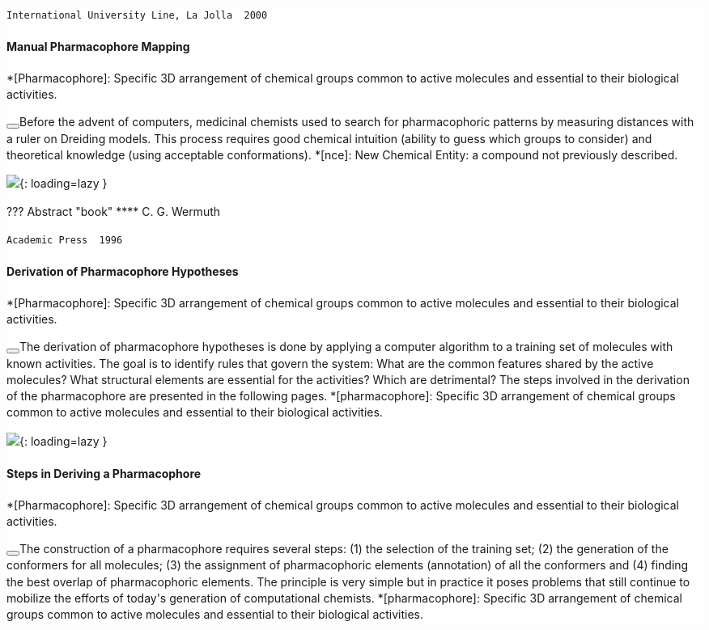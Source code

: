           
    International University Line, La Jolla  2000   
    
#### Manual Pharmacophore Mapping
*[Pharmacophore]: Specific 3D arrangement of chemical groups common to active molecules and essential to their biological activities.

<button  class='playb' onclick='playAudio(this)' data-mp3-name='cheminformatics/manual-pharmacophore-mapping-53237338'><i class='fa fa-play' aria-hidden='true'></i></button>Before the advent of computers, medicinal chemists used to search for pharmacophoric patterns by measuring distances with a ruler on Dreiding models. This process requires good chemical intuition (ability to guess which groups to consider) and theoretical knowledge (using acceptable conformations).
*[nce]: New Chemical Entity: a compound not previously described.


![](https://media.drugdesign.org/course/cheminformatics/phrmap_gemo.png){: loading=lazy }

??? Abstract "book"
    **** 
    C. G. Wermuth 
    
           
    Academic Press  1996   
    
#### Derivation of Pharmacophore Hypotheses
*[Pharmacophore]: Specific 3D arrangement of chemical groups common to active molecules and essential to their biological activities.

<button  class='playb' onclick='playAudio(this)' data-mp3-name='cheminformatics/derivation-pharmacophore-hypotheses-646146cb'><i class='fa fa-play' aria-hidden='true'></i></button>The derivation of pharmacophore hypotheses is done by applying a computer algorithm to a training set of molecules with known activities. The goal is to identify rules that govern the system: What are the common features shared by the active molecules? What structural elements are essential for the activities? Which are detrimental? The steps involved in the derivation of the pharmacophore are presented in the following pages.
*[pharmacophore]: Specific 3D arrangement of chemical groups common to active molecules and essential to their biological activities.


![](https://media.drugdesign.org/course/cheminformatics/phrmap_training_set.png){: loading=lazy }
#### Steps in Deriving a Pharmacophore
*[Pharmacophore]: Specific 3D arrangement of chemical groups common to active molecules and essential to their biological activities.

<button  class='playb' onclick='playAudio(this)' data-mp3-name='cheminformatics/steps-deriving-pharmacophore-e1f2acc0'><i class='fa fa-play' aria-hidden='true'></i></button>The construction of a pharmacophore requires several steps: (1) the selection of the training set; (2) the generation of the conformers for all molecules; (3) the assignment of pharmacophoric elements (annotation) of all the conformers and (4) finding the best overlap of pharmacophoric elements. The principle is very simple but in practice it poses problems that still continue to mobilize the efforts of today's generation of computational chemists.
*[pharmacophore]: Specific 3D arrangement of chemical groups common to active molecules and essential to their biological activities.

